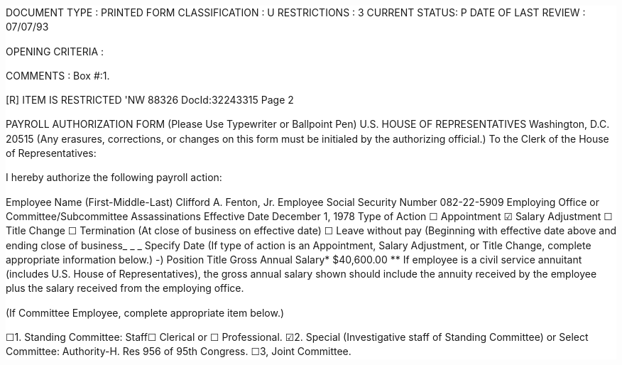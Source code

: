 DOCUMENT TYPE : PRINTED FORM
CLASSIFICATION : U
RESTRICTIONS : 3
CURRENT STATUS: P
DATE OF LAST REVIEW : 07/07/93

OPENING CRITERIA :

COMMENTS :
Box #:1.

[R] ITEM IS RESTRICTED
'NW 88326
DocId:32243315 Page 2

PAYROLL AUTHORIZATION FORM
(Please Use Typewriter
or Ballpoint Pen) U.S. HOUSE OF REPRESENTATIVES
Washington, D.C. 20515 (Any erasures, corrections, or changes
on this form must be initialed by the
authorizing official.)
To the Clerk of the House of Representatives:

I hereby authorize the following payroll action:

Employee Name (First-Middle-Last)
Clifford A. Fenton, Jr.
Employee Social Security Number
082-22-5909
Employing Office or Committee/Subcommittee
Assassinations
Effective Date
December 1, 1978
Type of Action
☐ Appointment
☑ Salary Adjustment
☐ Title Change
☐ Termination (At close of business on effective date)
☐ Leave without pay (Beginning with effective date above and ending
close of business_ _ _
Specify Date
(If type of action is an Appointment, Salary Adjustment, or Title Change, complete appropriate information below.)
-)
Position Title Gross Annual Salary*
$40,600.00
** If employee is a civil service annuitant (includes U.S. House of Representatives), the gross annual salary shown should include the annuity received by the employee
plus the salary received from the employing office.

(If Committee Employee, complete appropriate item below.)

☐1. Standing Committee: Staff☐ Clerical or ☐ Professional.
☑2. Special (Investigative staff of Standing Committee) or Select Committee: Authority-H. Res 956 of 95th Congress.
☐3, Joint Committee.
